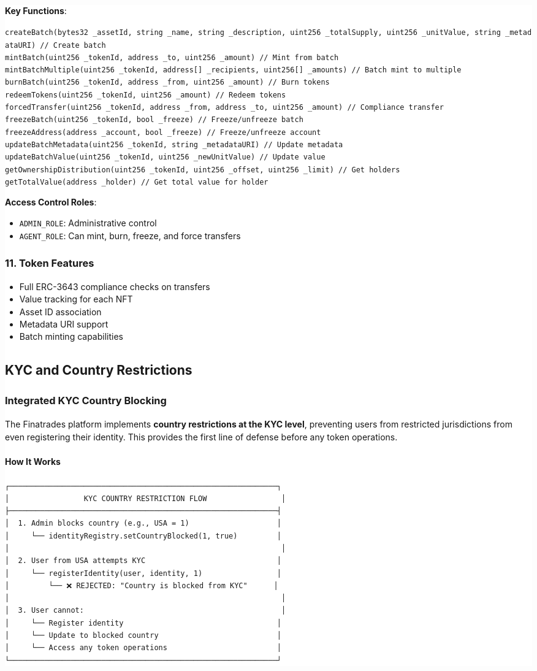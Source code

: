 **Key Functions**:
```solidity
createBatch(bytes32 _assetId, string _name, string _description, uint256 _totalSupply, uint256 _unitValue, string _metadataURI) // Create batch
mintBatch(uint256 _tokenId, address _to, uint256 _amount) // Mint from batch
mintBatchMultiple(uint256 _tokenId, address[] _recipients, uint256[] _amounts) // Batch mint to multiple
burnBatch(uint256 _tokenId, address _from, uint256 _amount) // Burn tokens
redeemTokens(uint256 _tokenId, uint256 _amount) // Redeem tokens
forcedTransfer(uint256 _tokenId, address _from, address _to, uint256 _amount) // Compliance transfer
freezeBatch(uint256 _tokenId, bool _freeze) // Freeze/unfreeze batch
freezeAddress(address _account, bool _freeze) // Freeze/unfreeze account
updateBatchMetadata(uint256 _tokenId, string _metadataURI) // Update metadata
updateBatchValue(uint256 _tokenId, uint256 _newUnitValue) // Update value
getOwnershipDistribution(uint256 _tokenId, uint256 _offset, uint256 _limit) // Get holders
getTotalValue(address _holder) // Get total value for holder
```

**Access Control Roles**:
- `ADMIN_ROLE`: Administrative control
- `AGENT_ROLE`: Can mint, burn, freeze, and force transfers

### 11. Token Features
- Full ERC-3643 compliance checks on transfers
- Value tracking for each NFT
- Asset ID association
- Metadata URI support
- Batch minting capabilities

## KYC and Country Restrictions

### Integrated KYC Country Blocking

The Finatrades platform implements **country restrictions at the KYC level**, preventing users from restricted jurisdictions from even registering their identity. This provides the first line of defense before any token operations.

#### How It Works

```
┌─────────────────────────────────────────────────────────────┐
│                 KYC COUNTRY RESTRICTION FLOW                 │
├─────────────────────────────────────────────────────────────┤
│  1. Admin blocks country (e.g., USA = 1)                    │
│     └── identityRegistry.setCountryBlocked(1, true)         │
│                                                              │
│  2. User from USA attempts KYC                              │
│     └── registerIdentity(user, identity, 1)                 │
│         └── ❌ REJECTED: "Country is blocked from KYC"      │
│                                                              │
│  3. User cannot:                                             │
│     └── Register identity                                   │
│     └── Update to blocked country                           │
│     └── Access any token operations                         │
└─────────────────────────────────────────────────────────────┘
```

